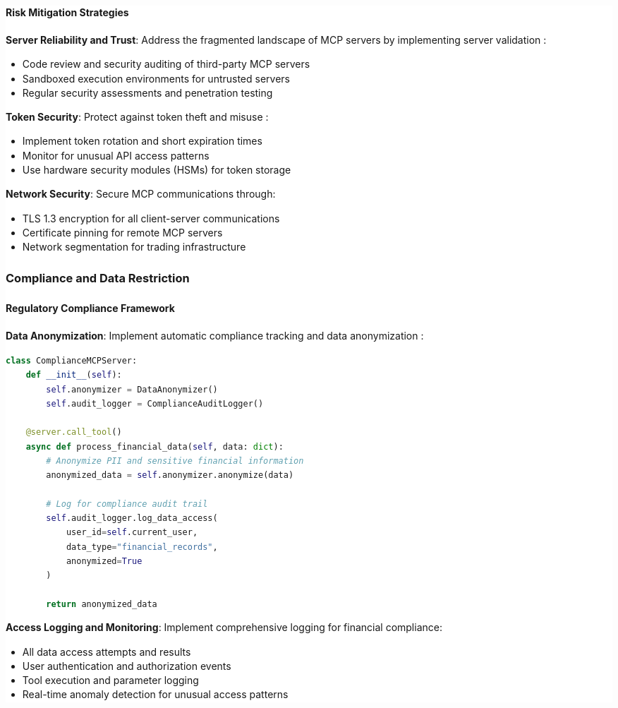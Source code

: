 
#### Risk Mitigation Strategies

**Server Reliability and Trust**: Address the fragmented landscape of MCP servers by implementing server validation :

- Code review and security auditing of third-party MCP servers
- Sandboxed execution environments for untrusted servers
- Regular security assessments and penetration testing 

**Token Security**: Protect against token theft and misuse :

- Implement token rotation and short expiration times
- Monitor for unusual API access patterns
- Use hardware security modules (HSMs) for token storage 

**Network Security**: Secure MCP communications through:

- TLS 1.3 encryption for all client-server communications
- Certificate pinning for remote MCP servers
- Network segmentation for trading infrastructure 


### Compliance and Data Restriction

#### Regulatory Compliance Framework

**Data Anonymization**: Implement automatic compliance tracking and data anonymization :

```python
class ComplianceMCPServer:
    def __init__(self):
        self.anonymizer = DataAnonymizer()
        self.audit_logger = ComplianceAuditLogger()
    
    @server.call_tool()
    async def process_financial_data(self, data: dict):
        # Anonymize PII and sensitive financial information
        anonymized_data = self.anonymizer.anonymize(data)
        
        # Log for compliance audit trail
        self.audit_logger.log_data_access(
            user_id=self.current_user,
            data_type="financial_records",
            anonymized=True
        )
        
        return anonymized_data
```

**Access Logging and Monitoring**: Implement comprehensive logging for financial compliance:

- All data access attempts and results
- User authentication and authorization events
- Tool execution and parameter logging
- Real-time anomaly detection for unusual access patterns 
